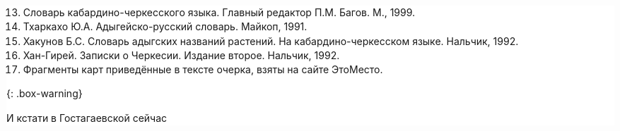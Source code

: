 13. <a name=" t78-[13]"></a>Словарь кабардино-черкесского языка. Главный редактор П.М. Багов. М., 1999.  
14. <a name=" t78-[14]"></a>Тхаркахо Ю.А. Адыгейско-русский словарь. Майкоп, 1991.  
15. <a name=" t78-[15]"></a>Хакунов Б.С. Словарь адыгских названий растений. На кабардино-черкесском языке. Нальчик, 1992.  
16. <a name=" t78-[16]"></a>Хан-Гирей. Записки о Черкесии. Издание второе. Нальчик, 1992.  
17. <a name=" t78-[17]"></a>Фрагменты карт приведённые в тексте очерка, взяты на сайте ЭтоМесто.  

{: .box-warning}
<div id="weather">И кстати в Гостагаевской сейчас</div>